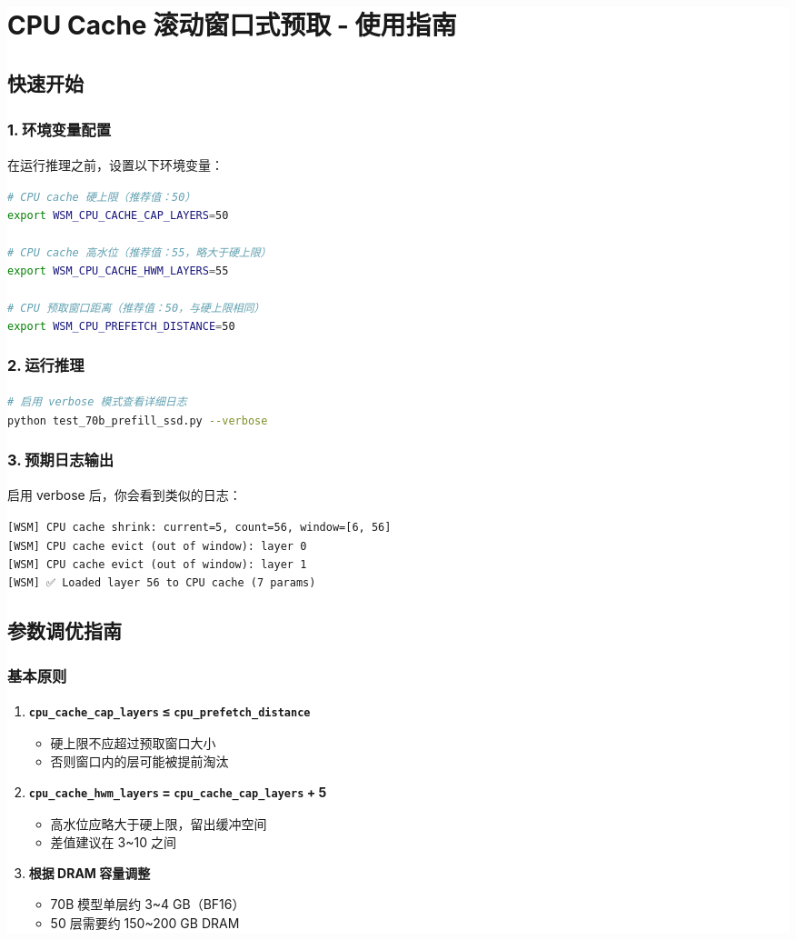 # CPU Cache 滚动窗口式预取 - 使用指南

## 快速开始

### 1. 环境变量配置

在运行推理之前，设置以下环境变量：

```bash
# CPU cache 硬上限（推荐值：50）
export WSM_CPU_CACHE_CAP_LAYERS=50

# CPU cache 高水位（推荐值：55，略大于硬上限）
export WSM_CPU_CACHE_HWM_LAYERS=55

# CPU 预取窗口距离（推荐值：50，与硬上限相同）
export WSM_CPU_PREFETCH_DISTANCE=50
```

### 2. 运行推理

```bash
# 启用 verbose 模式查看详细日志
python test_70b_prefill_ssd.py --verbose
```

### 3. 预期日志输出

启用 verbose 后，你会看到类似的日志：

```
[WSM] CPU cache shrink: current=5, count=56, window=[6, 56]
[WSM] CPU cache evict (out of window): layer 0
[WSM] CPU cache evict (out of window): layer 1
[WSM] ✅ Loaded layer 56 to CPU cache (7 params)
```

## 参数调优指南

### 基本原则

1. **`cpu_cache_cap_layers` ≤ `cpu_prefetch_distance`**
   - 硬上限不应超过预取窗口大小
   - 否则窗口内的层可能被提前淘汰

2. **`cpu_cache_hwm_layers` = `cpu_cache_cap_layers` + 5**
   - 高水位应略大于硬上限，留出缓冲空间
   - 差值建议在 3~10 之间

3. **根据 DRAM 容量调整**
   - 70B 模型单层约 3~4 GB（BF16）
   - 50 层需要约 150~200 GB DRAM
